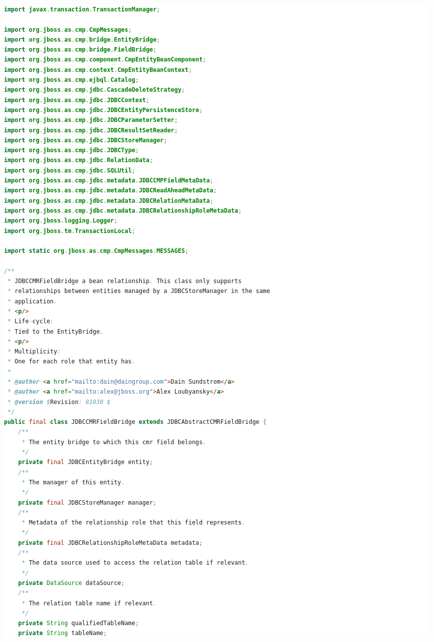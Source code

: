 ```java
import javax.transaction.TransactionManager;

import org.jboss.as.cmp.CmpMessages;
import org.jboss.as.cmp.bridge.EntityBridge;
import org.jboss.as.cmp.bridge.FieldBridge;
import org.jboss.as.cmp.component.CmpEntityBeanComponent;
import org.jboss.as.cmp.context.CmpEntityBeanContext;
import org.jboss.as.cmp.ejbql.Catalog;
import org.jboss.as.cmp.jdbc.CascadeDeleteStrategy;
import org.jboss.as.cmp.jdbc.JDBCContext;
import org.jboss.as.cmp.jdbc.JDBCEntityPersistenceStore;
import org.jboss.as.cmp.jdbc.JDBCParameterSetter;
import org.jboss.as.cmp.jdbc.JDBCResultSetReader;
import org.jboss.as.cmp.jdbc.JDBCStoreManager;
import org.jboss.as.cmp.jdbc.JDBCType;
import org.jboss.as.cmp.jdbc.RelationData;
import org.jboss.as.cmp.jdbc.SQLUtil;
import org.jboss.as.cmp.jdbc.metadata.JDBCCMPFieldMetaData;
import org.jboss.as.cmp.jdbc.metadata.JDBCReadAheadMetaData;
import org.jboss.as.cmp.jdbc.metadata.JDBCRelationMetaData;
import org.jboss.as.cmp.jdbc.metadata.JDBCRelationshipRoleMetaData;
import org.jboss.logging.Logger;
import org.jboss.tm.TransactionLocal;

import static org.jboss.as.cmp.CmpMessages.MESSAGES;

/**
 * JDBCCMRFieldBridge a bean relationship. This class only supports
 * relationships between entities managed by a JDBCStoreManager in the same
 * application.
 * <p/>
 * Life-cycle:
 * Tied to the EntityBridge.
 * <p/>
 * Multiplicity:
 * One for each role that entity has.
 *
 * @author <a href="mailto:dain@daingroup.com">Dain Sundstrom</a>
 * @author <a href="mailto:alex@jboss.org">Alex Loubyansky</a>
 * @version $Revision: 81030 $
 */
public final class JDBCCMRFieldBridge extends JDBCAbstractCMRFieldBridge {
    /**
     * The entity bridge to which this cmr field belongs.
     */
    private final JDBCEntityBridge entity;
    /**
     * The manager of this entity.
     */
    private final JDBCStoreManager manager;
    /**
     * Metadata of the relationship role that this field represents.
     */
    private final JDBCRelationshipRoleMetaData metadata;
    /**
     * The data source used to access the relation table if relevant.
     */
    private DataSource dataSource;
    /**
     * The relation table name if relevant.
     */
    private String qualifiedTableName;
    private String tableName;
```